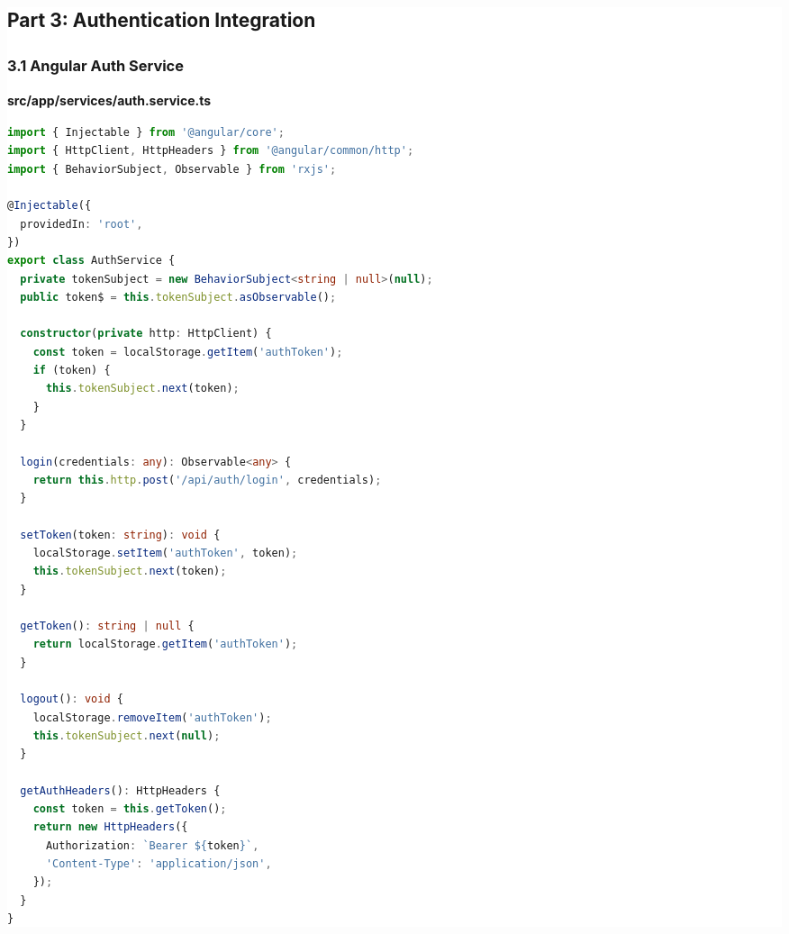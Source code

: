 ## Part 3: Authentication Integration

### 3.1 Angular Auth Service

**src/app/services/auth.service.ts**

```typescript
import { Injectable } from '@angular/core';
import { HttpClient, HttpHeaders } from '@angular/common/http';
import { BehaviorSubject, Observable } from 'rxjs';

@Injectable({
  providedIn: 'root',
})
export class AuthService {
  private tokenSubject = new BehaviorSubject<string | null>(null);
  public token$ = this.tokenSubject.asObservable();

  constructor(private http: HttpClient) {
    const token = localStorage.getItem('authToken');
    if (token) {
      this.tokenSubject.next(token);
    }
  }

  login(credentials: any): Observable<any> {
    return this.http.post('/api/auth/login', credentials);
  }

  setToken(token: string): void {
    localStorage.setItem('authToken', token);
    this.tokenSubject.next(token);
  }

  getToken(): string | null {
    return localStorage.getItem('authToken');
  }

  logout(): void {
    localStorage.removeItem('authToken');
    this.tokenSubject.next(null);
  }

  getAuthHeaders(): HttpHeaders {
    const token = this.getToken();
    return new HttpHeaders({
      Authorization: `Bearer ${token}`,
      'Content-Type': 'application/json',
    });
  }
}
```
